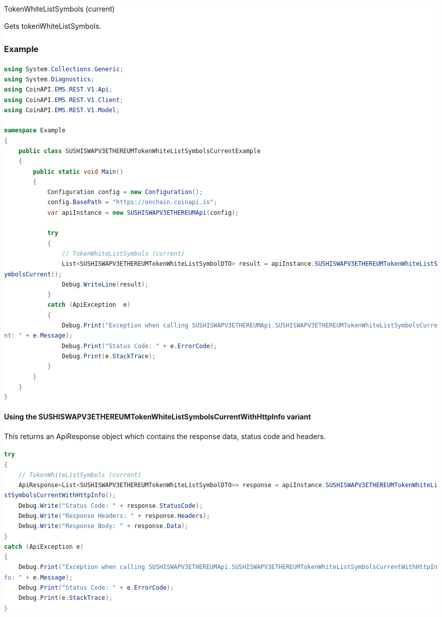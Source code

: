 TokenWhiteListSymbols (current)

Gets tokenWhiteListSymbols.

### Example
```csharp
using System.Collections.Generic;
using System.Diagnostics;
using CoinAPI.EMS.REST.V1.Api;
using CoinAPI.EMS.REST.V1.Client;
using CoinAPI.EMS.REST.V1.Model;

namespace Example
{
    public class SUSHISWAPV3ETHEREUMTokenWhiteListSymbolsCurrentExample
    {
        public static void Main()
        {
            Configuration config = new Configuration();
            config.BasePath = "https://onchain.coinapi.io";
            var apiInstance = new SUSHISWAPV3ETHEREUMApi(config);

            try
            {
                // TokenWhiteListSymbols (current)
                List<SUSHISWAPV3ETHEREUMTokenWhiteListSymbolDTO> result = apiInstance.SUSHISWAPV3ETHEREUMTokenWhiteListSymbolsCurrent();
                Debug.WriteLine(result);
            }
            catch (ApiException  e)
            {
                Debug.Print("Exception when calling SUSHISWAPV3ETHEREUMApi.SUSHISWAPV3ETHEREUMTokenWhiteListSymbolsCurrent: " + e.Message);
                Debug.Print("Status Code: " + e.ErrorCode);
                Debug.Print(e.StackTrace);
            }
        }
    }
}
```

#### Using the SUSHISWAPV3ETHEREUMTokenWhiteListSymbolsCurrentWithHttpInfo variant
This returns an ApiResponse object which contains the response data, status code and headers.

```csharp
try
{
    // TokenWhiteListSymbols (current)
    ApiResponse<List<SUSHISWAPV3ETHEREUMTokenWhiteListSymbolDTO>> response = apiInstance.SUSHISWAPV3ETHEREUMTokenWhiteListSymbolsCurrentWithHttpInfo();
    Debug.Write("Status Code: " + response.StatusCode);
    Debug.Write("Response Headers: " + response.Headers);
    Debug.Write("Response Body: " + response.Data);
}
catch (ApiException e)
{
    Debug.Print("Exception when calling SUSHISWAPV3ETHEREUMApi.SUSHISWAPV3ETHEREUMTokenWhiteListSymbolsCurrentWithHttpInfo: " + e.Message);
    Debug.Print("Status Code: " + e.ErrorCode);
    Debug.Print(e.StackTrace);
}
```
